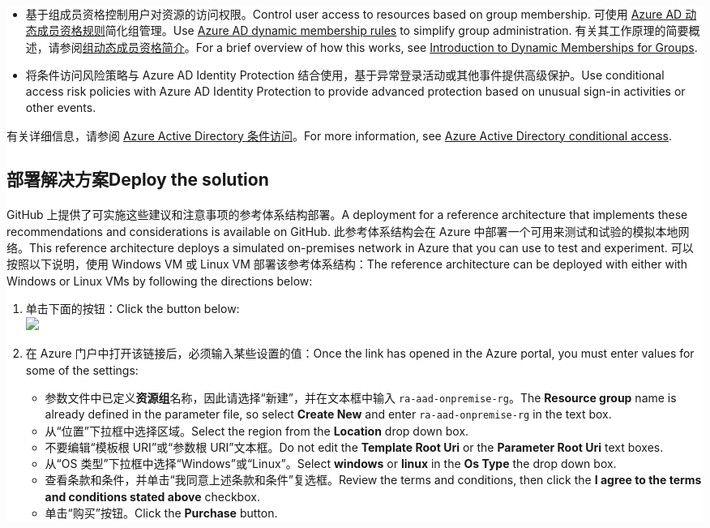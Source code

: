 - <span data-ttu-id="56583-307">基于组成员资格控制用户对资源的访问权限。</span><span class="sxs-lookup"><span data-stu-id="56583-307">Control user access to resources based on group membership.</span></span> <span data-ttu-id="56583-308">可使用 [Azure AD 动态成员资格规则][aad-dynamic-membership-rules]简化组管理。</span><span class="sxs-lookup"><span data-stu-id="56583-308">Use [Azure AD dynamic membership rules][aad-dynamic-membership-rules] to simplify group administration.</span></span> <span data-ttu-id="56583-309">有关其工作原理的简要概述，请参阅[组动态成员资格简介][aad-dynamic-memberships]。</span><span class="sxs-lookup"><span data-stu-id="56583-309">For a brief overview of how this works, see [Introduction to Dynamic Memberships for Groups][aad-dynamic-memberships].</span></span>

- <span data-ttu-id="56583-310">将条件访问风险策略与 Azure AD Identity Protection 结合使用，基于异常登录活动或其他事件提供高级保护。</span><span class="sxs-lookup"><span data-stu-id="56583-310">Use conditional access risk policies with Azure AD Identity Protection to provide advanced protection based on unusual sign-in activities or other events.</span></span>

<span data-ttu-id="56583-311">有关详细信息，请参阅 [Azure Active Directory 条件访问][aad-conditional-access]。</span><span class="sxs-lookup"><span data-stu-id="56583-311">For more information, see [Azure Active Directory conditional access][aad-conditional-access].</span></span>

## <a name="deploy-the-solution"></a><span data-ttu-id="56583-312">部署解决方案</span><span class="sxs-lookup"><span data-stu-id="56583-312">Deploy the solution</span></span>

<span data-ttu-id="56583-313">GitHub 上提供了可实施这些建议和注意事项的参考体系结构部署。</span><span class="sxs-lookup"><span data-stu-id="56583-313">A deployment for a reference architecture that implements these recommendations and considerations is available on GitHub.</span></span> <span data-ttu-id="56583-314">此参考体系结构会在 Azure 中部署一个可用来测试和试验的模拟本地网络。</span><span class="sxs-lookup"><span data-stu-id="56583-314">This reference architecture deploys a simulated on-premises network in Azure that you can use to test and experiment.</span></span> <span data-ttu-id="56583-315">可以按照以下说明，使用 Windows VM 或 Linux VM 部署该参考体系结构：</span><span class="sxs-lookup"><span data-stu-id="56583-315">The reference architecture can be deployed with either with Windows or Linux VMs by following the directions below:</span></span>



1. <span data-ttu-id="56583-316">单击下面的按钮：</span><span class="sxs-lookup"><span data-stu-id="56583-316">Click the button below:</span></span><br><a href="https://portal.azure.com/#create/Microsoft.Template/uri/https%3A%2F%2Fraw.githubusercontent.com%2Fmspnp%2Fidentity-reference-architectures%2Fmaster%2Fazure-ad%2Fazuredeploy.json" target="_blank"><img src="https://azuredeploy.net/deploybutton.png"/></a>

2. <span data-ttu-id="56583-317">在 Azure 门户中打开该链接后，必须输入某些设置的值：</span><span class="sxs-lookup"><span data-stu-id="56583-317">Once the link has opened in the Azure portal, you must enter values for some of the settings:</span></span>
   - <span data-ttu-id="56583-318">参数文件中已定义**资源组**名称，因此请选择“新建”，并在文本框中输入 `ra-aad-onpremise-rg`。</span><span class="sxs-lookup"><span data-stu-id="56583-318">The **Resource group** name is already defined in the parameter file, so select **Create New** and enter `ra-aad-onpremise-rg` in the text box.</span></span>
   - <span data-ttu-id="56583-319">从“位置”下拉框中选择区域。</span><span class="sxs-lookup"><span data-stu-id="56583-319">Select the region from the **Location** drop down box.</span></span>
   - <span data-ttu-id="56583-320">不要编辑“模板根 URI”或“参数根 URI”文本框。</span><span class="sxs-lookup"><span data-stu-id="56583-320">Do not edit the **Template Root Uri** or the **Parameter Root Uri** text boxes.</span></span>
   - <span data-ttu-id="56583-321">从“OS 类型”下拉框中选择“Windows”或“Linux”。</span><span class="sxs-lookup"><span data-stu-id="56583-321">Select **windows** or **linux** in the **Os Type** the drop down box.</span></span>
   - <span data-ttu-id="56583-322">查看条款和条件，并单击“我同意上述条款和条件”复选框。</span><span class="sxs-lookup"><span data-stu-id="56583-322">Review the terms and conditions, then click the **I agree to the terms and conditions stated above** checkbox.</span></span>
   - <span data-ttu-id="56583-323">单击“购买”按钮。</span><span class="sxs-lookup"><span data-stu-id="56583-323">Click the **Purchase** button.</span></span>


[implementing-a-multi-tier-architecture-on-Azure]: ../virtual-machines-windows/n-tier.md
[aad-agent-installation]: /azure/active-directory/active-directory-aadconnect-health-agent-install
[aad-application-proxy]: /azure/active-directory/active-directory-application-proxy-enable
[aad-conditional-access]: /azure/active-directory//active-directory-conditional-access
[aad-connect-sync-default-rules]: /azure/active-directory/hybrid/concept-azure-ad-connect-sync-default-configuration
[aad-connect-sync-operational-tasks]: /azure/active-directory/hybrid/how-to-connect-sync-operations
[aad-dynamic-memberships]: https://youtu.be/Tdiz2JqCl9Q
[aad-dynamic-membership-rules]: /azure/active-directory/active-directory-accessmanagement-groups-with-advanced-rules
[aad-editions]: /azure/active-directory/active-directory-editions
[aad-filtering]: /azure/active-directory/hybrid/how-to-connect-sync-configure-filtering
[aad-health]: /azure/active-directory/active-directory-aadconnect-health-sync
[aad-health-adds]: /azure/active-directory/active-directory-aadconnect-health-adds
[aad-health-adfs]: /azure/active-directory/active-directory-aadconnect-health-adfs
[aad-identity-protection]: /azure/active-directory/active-directory-identityprotection
[aad-password-management]: /azure/active-directory/active-directory-passwords-customize
[aad-powershell]: https://msdn.microsoft.com/library/azure/mt757189.aspx
[aad-reporting-guide]: /azure/active-directory/active-directory-reporting-guide
[aad-scalability]: https://blogs.technet.microsoft.com/enterprisemobility/2014/09/02/azure-ad-under-the-hood-of-our-geo-redundant-highly-available-distributed-cloud-directory/
[aad-sync-best-practices]: /azure/active-directory/hybrid/how-to-connect-sync-best-practices-changing-default-configuration
[aad-sync-disaster-recovery]: /azure/active-directory/hybrid/how-to-connect-sync-operations#disaster-recovery
[aad-sync-requirements]: /azure/active-directory/active-directory-hybrid-identity-design-considerations-directory-sync-requirements
[aad-topologies]: /azure/active-directory/hybrid/plan-connect-topologies
[aad-user-sign-in]: /azure/active-directory/hybrid/plan-connect-user-signin
[azure-active-directory]: /azure/active-directory-domain-services/active-directory-ds-overview
[azure-ad-connect]: /azure/active-directory/hybrid/whatis-hybrid-identity
[azure-multifactor-authentication]: /azure/multi-factor-authentication/multi-factor-authentication
[considerations]: ./considerations.md
[resource-manager-overview]: /azure/azure-resource-manager/resource-group-overview
[sla-aad]: https://azure.microsoft.com/support/legal/sla/active-directory
[visio-download]: https://archcenter.blob.core.windows.net/cdn/identity-architectures.vsdx